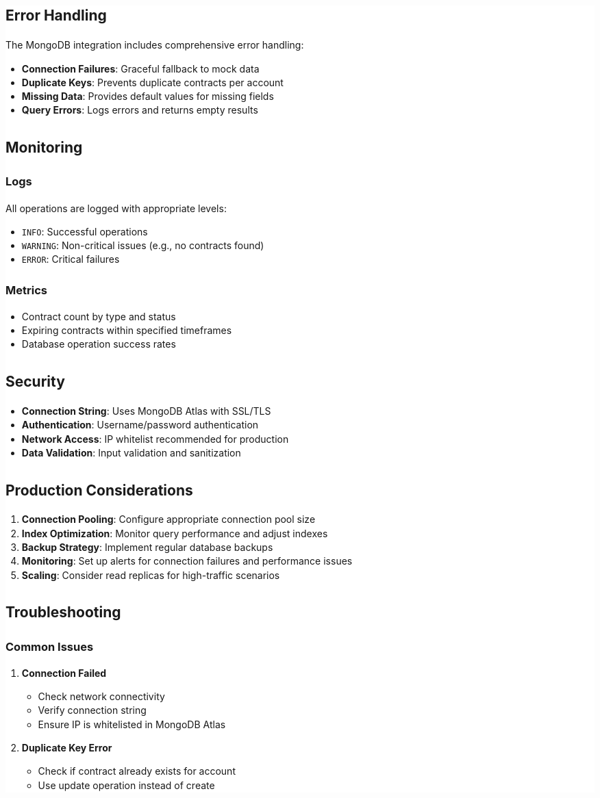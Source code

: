 ## Error Handling

The MongoDB integration includes comprehensive error handling:

- **Connection Failures**: Graceful fallback to mock data
- **Duplicate Keys**: Prevents duplicate contracts per account
- **Missing Data**: Provides default values for missing fields
- **Query Errors**: Logs errors and returns empty results

## Monitoring

### Logs
All operations are logged with appropriate levels:
- `INFO`: Successful operations
- `WARNING`: Non-critical issues (e.g., no contracts found)
- `ERROR`: Critical failures

### Metrics
- Contract count by type and status
- Expiring contracts within specified timeframes
- Database operation success rates

## Security

- **Connection String**: Uses MongoDB Atlas with SSL/TLS
- **Authentication**: Username/password authentication
- **Network Access**: IP whitelist recommended for production
- **Data Validation**: Input validation and sanitization

## Production Considerations

1. **Connection Pooling**: Configure appropriate connection pool size
2. **Index Optimization**: Monitor query performance and adjust indexes
3. **Backup Strategy**: Implement regular database backups
4. **Monitoring**: Set up alerts for connection failures and performance issues
5. **Scaling**: Consider read replicas for high-traffic scenarios

## Troubleshooting

### Common Issues

1. **Connection Failed**
   - Check network connectivity
   - Verify connection string
   - Ensure IP is whitelisted in MongoDB Atlas

2. **Duplicate Key Error**
   - Check if contract already exists for account
   - Use update operation instead of create
